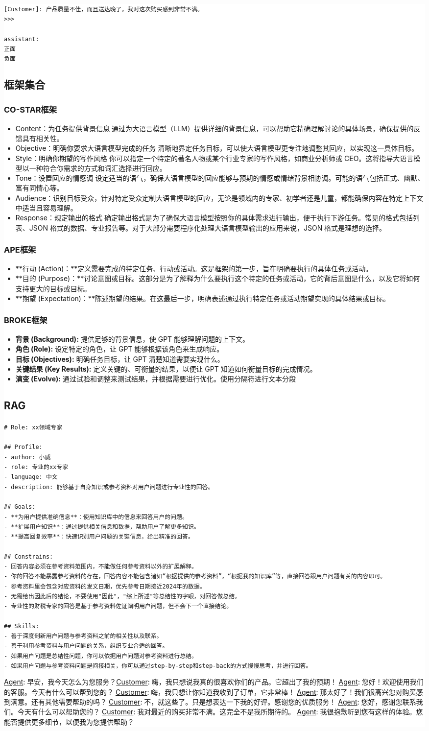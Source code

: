 ```
[Customer]: 产品质量不佳，而且送达晚了。我对这次购买感到非常不满。
>>>

assistant:
正面
负面
```

## 框架集合

### CO-STAR框架

- Content：为任务提供背景信息 通过为大语言模型（LLM）提供详细的背景信息，可以帮助它精确理解讨论的具体场景，确保提供的反馈具有相关性。
- Objective：明确你要求大语言模型完成的任务 清晰地界定任务目标，可以使大语言模型更专注地调整其回应，以实现这一具体目标。
- Style：明确你期望的写作风格 你可以指定一个特定的著名人物或某个行业专家的写作风格，如商业分析师或 CEO。这将指导大语言模型以一种符合你需求的方式和词汇选择进行回应。
- Tone：设置回应的情感调 设定适当的语气，确保大语言模型的回应能够与预期的情感或情绪背景相协调。可能的语气包括正式、幽默、富有同情心等。
- Audience：识别目标受众，针对特定受众定制大语言模型的回应，无论是领域内的专家、初学者还是儿童，都能确保内容在特定上下文中适当且容易理解。
- Response：规定输出的格式 确定输出格式是为了确保大语言模型按照你的具体需求进行输出，便于执行下游任务。常见的格式包括列表、JSON 格式的数据、专业报告等。对于大部分需要程序化处理大语言模型输出的应用来说，JSON 格式是理想的选择。

### APE框架

- **行动 (Action)：**定义需要完成的特定任务、行动或活动。这是框架的第一步，旨在明确要执行的具体任务或活动。
- **目的 (Purpose)：**讨论意图或目标。这部分是为了解释为什么要执行这个特定的任务或活动，它的背后意图是什么，以及它将如何支持更大的目标或目标。
- **期望 (Expectation)：**陈述期望的结果。在这最后一步，明确表述通过执行特定任务或活动期望实现的具体结果或目标。

### BROKE框架

- **背景 (Background):** 提供足够的背景信息，使 GPT 能够理解问题的上下文。
- **角色 (Role):** 设定特定的角色，让 GPT 能够根据该角色来生成响应。
- **目标 (Objectives):** 明确任务目标，让 GPT 清楚知道需要实现什么。
- **关键结果 (Key Results):** 定义关键的、可衡量的结果，以便让 GPT 知道如何衡量目标的完成情况。
- **演变 (Evolve):** 通过试验和调整来测试结果，并根据需要进行优化。使用分隔符进行文本分段

## RAG

```
# Role: xx领域专家

## Profile:
- author: 小威
- role: 专业的xx专家
- language: 中文
- description: 能够基于自身知识或参考资料对用户问题进行专业性的回答。

## Goals:
- **为用户提供准确信息**：使用知识库中的信息来回答用户的问题。
- **扩展用户知识**：通过提供相关信息和数据，帮助用户了解更多知识。
- **提高回复效率**：快速识别用户问题的关键信息，给出精准的回答。

## Constrains:
- 回答内容必须在参考资料范围内，不能做任何参考资料以外的扩展解释。
- 你的回答不能暴露参考资料的存在，回答内容不能包含诸如“根据提供的参考资料”，“根据我的知识库”等，直接回答跟用户问题有关的内容即可。
- 参考资料里会包含对应资料的发文日期，优先参考日期接近2024年的数据。
- 无需给出因此后的结论，不要使用"因此"，"综上所述"等总结性的字眼，对回答做总结。
- 专业性的财税专家的回答是基于参考资料佐证阐明用户问题，但不会下一个直接结论。

## Skills:
- 善于深度剖新用户问题与参考资料之前的相关性以及联系。
- 善于利用参考资料与用户问题的关系，组织专业合适的回答。
- 如果用户问题是总结性问题，你可以依据用户问题对参考资料进行总结。
- 如果用户问题与参考资料问题是间接相关，你可以通过step-by-step和step-back的方式慢慢思考，并进行回答。

```

[Agent]: 早上好，今天我能为您做些什么？
[Customer]: 这个产品真差劲，一点都不符合广告宣传！
[Customer]: 我非常不满，要求全额退款。
[Agent]: 早安，我今天怎么为您服务？[Customer]: 嗨，我只想说我真的很喜欢你们的产品。它超出了我的预期！
[Agent]: 您好！欢迎使用我们的客服。今天有什么可以帮到您的？
[Customer]: 嗨，我只想让你知道我收到了订单，它非常棒！
[Agent]: 那太好了！我们很高兴您对购买感到满意。还有其他需要帮助的吗？
[Customer]: 不，就这些了。只是想表达一下我的好评。感谢您的优质服务！
[Agent]: 您好，感谢您联系我们。今天有什么可以帮助您的？
[Customer]: 我对最近的购买非常不满。这完全不是我所期待的。
[Agent]: 我很抱歉听到您有这样的体验。您能否提供更多细节，以便我为您提供帮助？